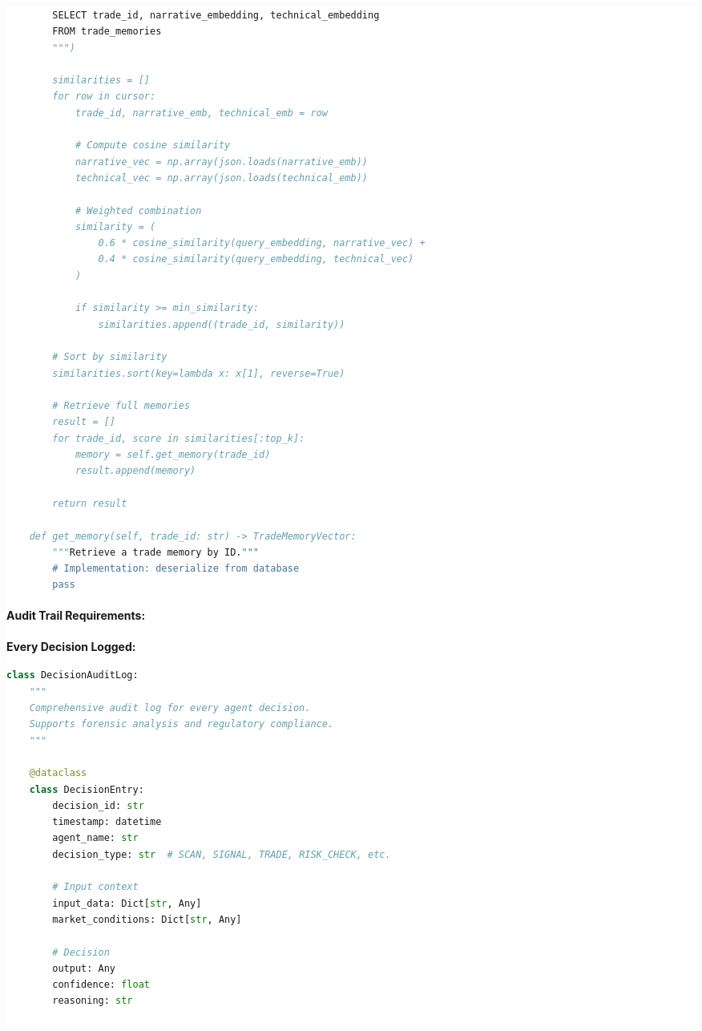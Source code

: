 ```python
        SELECT trade_id, narrative_embedding, technical_embedding 
        FROM trade_memories
        """)
        
        similarities = []
        for row in cursor:
            trade_id, narrative_emb, technical_emb = row
            
            # Compute cosine similarity
            narrative_vec = np.array(json.loads(narrative_emb))
            technical_vec = np.array(json.loads(technical_emb))
            
            # Weighted combination
            similarity = (
                0.6 * cosine_similarity(query_embedding, narrative_vec) +
                0.4 * cosine_similarity(query_embedding, technical_vec)
            )
            
            if similarity >= min_similarity:
                similarities.append((trade_id, similarity))
        
        # Sort by similarity
        similarities.sort(key=lambda x: x[1], reverse=True)
        
        # Retrieve full memories
        result = []
        for trade_id, score in similarities[:top_k]:
            memory = self.get_memory(trade_id)
            result.append(memory)
        
        return result
    
    def get_memory(self, trade_id: str) -> TradeMemoryVector:
        """Retrieve a trade memory by ID."""
        # Implementation: deserialize from database
        pass
```

#### Audit Trail Requirements:

**Every Decision Logged:**
```python
class DecisionAuditLog:
    """
    Comprehensive audit log for every agent decision.
    Supports forensic analysis and regulatory compliance.
    """
    
    @dataclass
    class DecisionEntry:
        decision_id: str
        timestamp: datetime
        agent_name: str
        decision_type: str  # SCAN, SIGNAL, TRADE, RISK_CHECK, etc.
        
        # Input context
        input_data: Dict[str, Any]
        market_conditions: Dict[str, Any]
        
        # Decision
        output: Any
        confidence: float
        reasoning: str
        
```